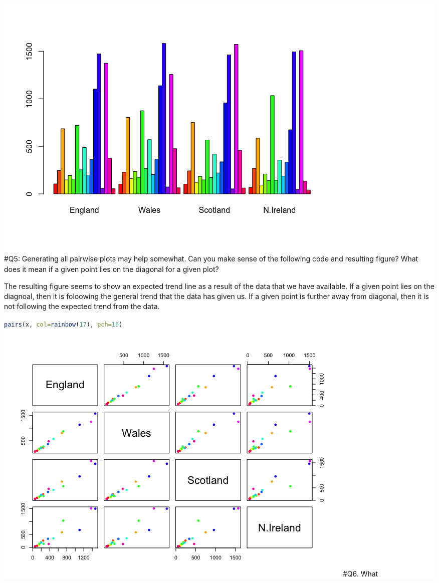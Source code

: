 ![](Class-08_files/figure-gfm/unnamed-chunk-18-1.png)

\#Q5: Generating all pairwise plots may help somewhat. Can you make
sense of the following code and resulting figure? What does it mean if a
given point lies on the diagonal for a given plot?

The resulting figure seems to show an expected trend line as a result of
the data that we have available. If a given point lies on the diagnoal,
then it is foloowing the general trend that the data has given us. If a
given point is further away from diagonal, then it is not following the
expected trend from the data.

``` r
pairs(x, col=rainbow(17), pch=16)
```

![](Class-08_files/figure-gfm/unnamed-chunk-19-1.png) \#Q6. What